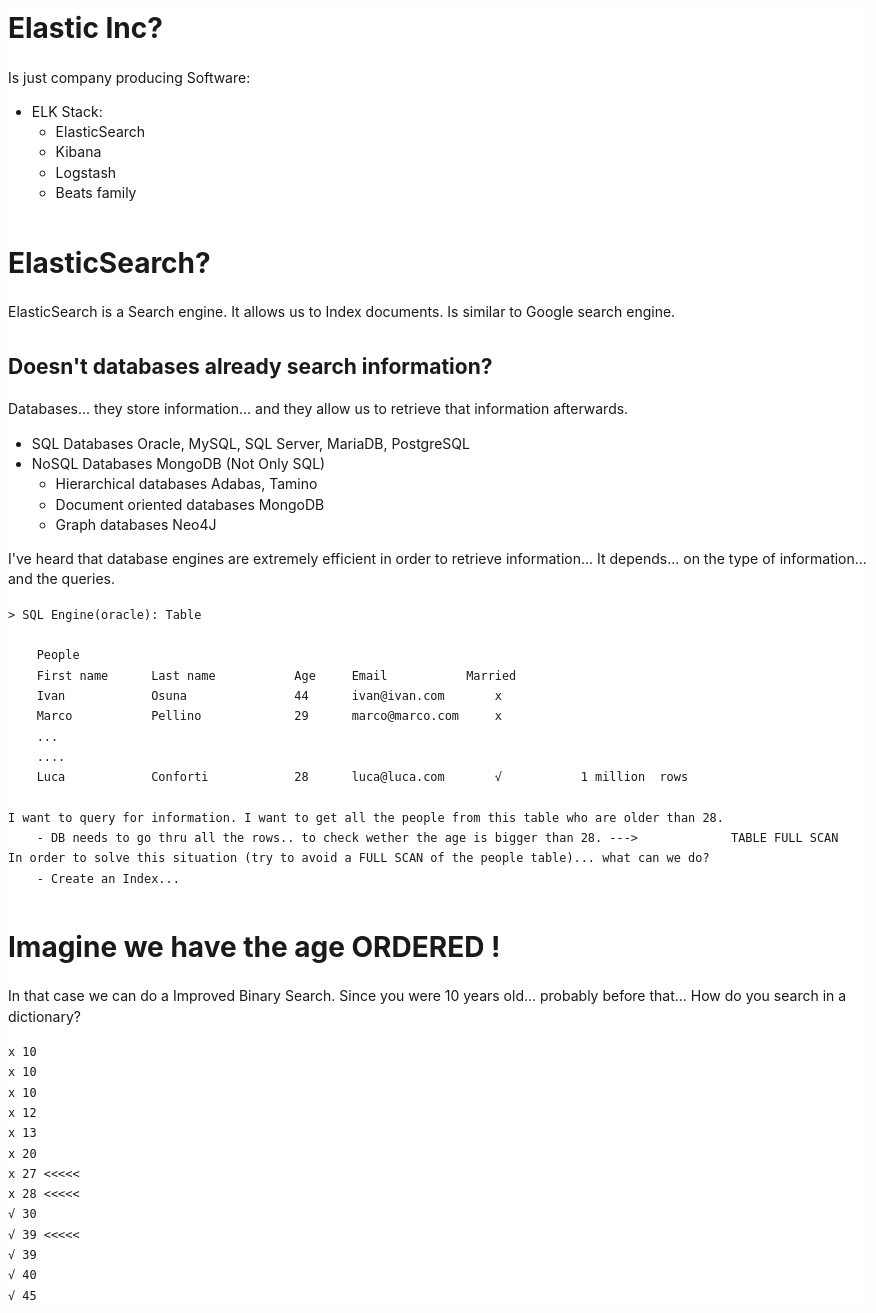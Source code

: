 
# Elastic Inc?

Is just company producing Software:
- ELK Stack:
  - ElasticSearch
  - Kibana
  - Logstash
  - Beats family

# ElasticSearch?

ElasticSearch is a Search engine. It allows us to Index documents.
Is similar to Google search engine.

## Doesn't databases already search information?

Databases... they store information... and they allow us to retrieve that information afterwards.
- SQL Databases             Oracle, MySQL, SQL Server, MariaDB, PostgreSQL
- NoSQL Databases           MongoDB (Not Only SQL)
  - Hierarchical databases              Adabas, Tamino
  - Document oriented databases         MongoDB
  - Graph databases                     Neo4J

I've heard that database engines are extremely efficient in order to retrieve information... It depends... on the type of information... and the queries.

    > SQL Engine(oracle): Table

        People
        First name      Last name           Age     Email           Married
        Ivan            Osuna               44      ivan@ivan.com       x       
        Marco           Pellino             29      marco@marco.com     x
        ...
        ....
        Luca            Conforti            28      luca@luca.com       √           1 million  rows

    I want to query for information. I want to get all the people from this table who are older than 28.
        - DB needs to go thru all the rows.. to check wether the age is bigger than 28. --->             TABLE FULL SCAN
    In order to solve this situation (try to avoid a FULL SCAN of the people table)... what can we do?
        - Create an Index... 

# Imagine we have the age ORDERED !

In that case we can do a Improved Binary Search. Since you were 10 years old... probably before that...
How do you search in a dictionary?

    x 10
    x 10
    x 10
    x 12
    x 13
    x 20
    x 27 <<<<<
    x 28 <<<<<
    √ 30
    √ 39 <<<<<
    √ 39
    √ 40
    √ 45
